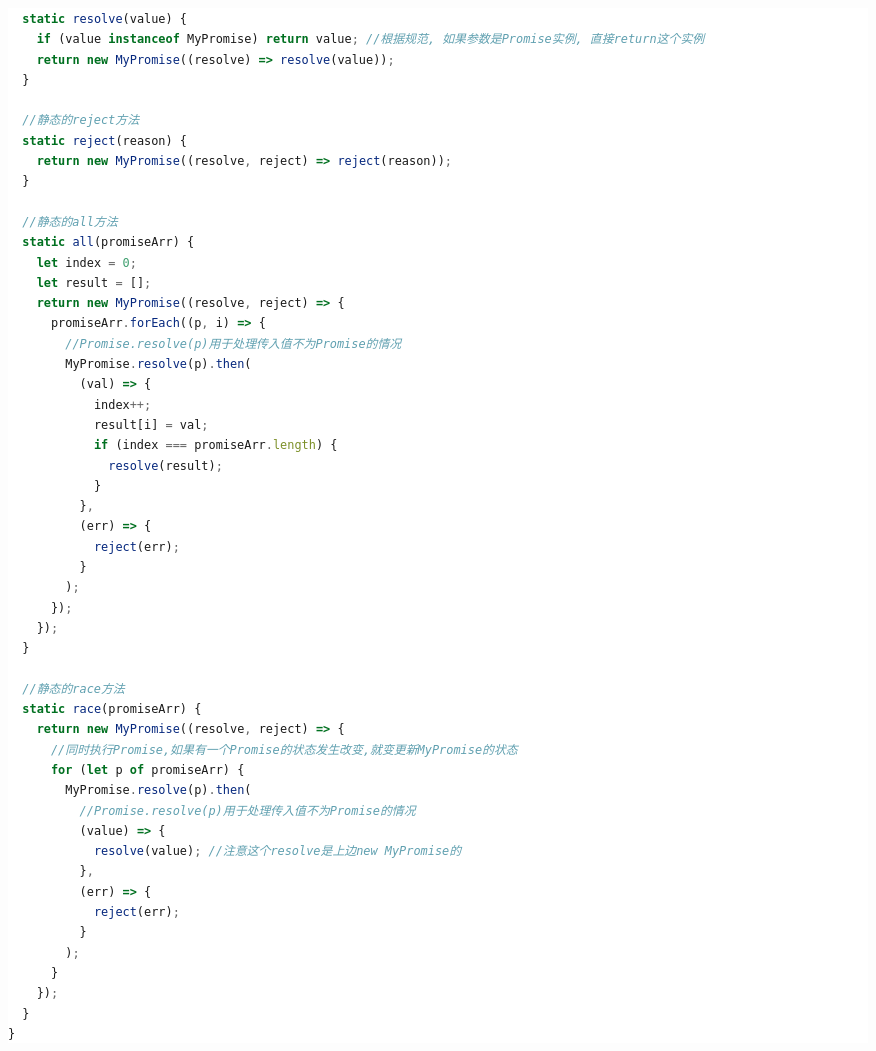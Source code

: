 ```javascript
  static resolve(value) {
    if (value instanceof MyPromise) return value; //根据规范, 如果参数是Promise实例, 直接return这个实例
    return new MyPromise((resolve) => resolve(value));
  }

  //静态的reject方法
  static reject(reason) {
    return new MyPromise((resolve, reject) => reject(reason));
  }

  //静态的all方法
  static all(promiseArr) {
    let index = 0;
    let result = [];
    return new MyPromise((resolve, reject) => {
      promiseArr.forEach((p, i) => {
        //Promise.resolve(p)用于处理传入值不为Promise的情况
        MyPromise.resolve(p).then(
          (val) => {
            index++;
            result[i] = val;
            if (index === promiseArr.length) {
              resolve(result);
            }
          },
          (err) => {
            reject(err);
          }
        );
      });
    });
  }

  //静态的race方法
  static race(promiseArr) {
    return new MyPromise((resolve, reject) => {
      //同时执行Promise,如果有一个Promise的状态发生改变,就变更新MyPromise的状态
      for (let p of promiseArr) {
        MyPromise.resolve(p).then(
          //Promise.resolve(p)用于处理传入值不为Promise的情况
          (value) => {
            resolve(value); //注意这个resolve是上边new MyPromise的
          },
          (err) => {
            reject(err);
          }
        );
      }
    });
  }
}
```
